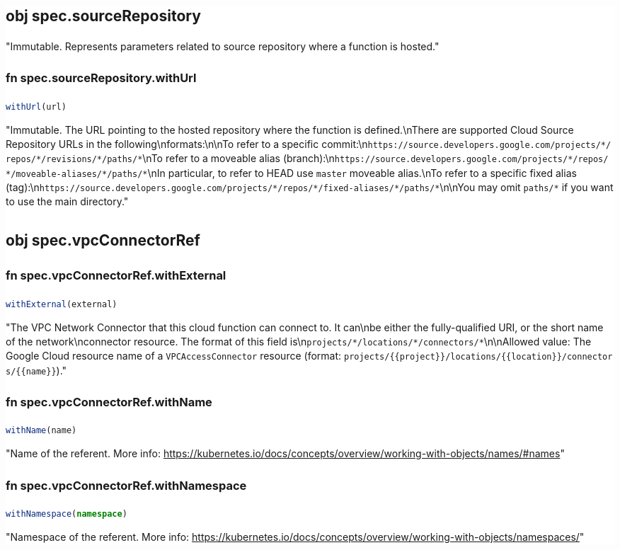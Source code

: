 ## obj spec.sourceRepository

"Immutable. Represents parameters related to source repository where a function is hosted."

### fn spec.sourceRepository.withUrl

```ts
withUrl(url)
```

"Immutable. The URL pointing to the hosted repository where the function is defined.\nThere are supported Cloud Source Repository URLs in the following\nformats:\n\nTo refer to a specific commit:\n`https://source.developers.google.com/projects/*/repos/*/revisions/*/paths/*`\nTo refer to a moveable alias (branch):\n`https://source.developers.google.com/projects/*/repos/*/moveable-aliases/*/paths/*`\nIn particular, to refer to HEAD use `master` moveable alias.\nTo refer to a specific fixed alias (tag):\n`https://source.developers.google.com/projects/*/repos/*/fixed-aliases/*/paths/*`\n\nYou may omit `paths/*` if you want to use the main directory."

## obj spec.vpcConnectorRef



### fn spec.vpcConnectorRef.withExternal

```ts
withExternal(external)
```

"The VPC Network Connector that this cloud function can connect to. It can\nbe either the fully-qualified URI, or the short name of the network\nconnector resource. The format of this field is\n`projects/*/locations/*/connectors/*`\n\nAllowed value: The Google Cloud resource name of a `VPCAccessConnector` resource (format: `projects/{{project}}/locations/{{location}}/connectors/{{name}}`)."

### fn spec.vpcConnectorRef.withName

```ts
withName(name)
```

"Name of the referent. More info: https://kubernetes.io/docs/concepts/overview/working-with-objects/names/#names"

### fn spec.vpcConnectorRef.withNamespace

```ts
withNamespace(namespace)
```

"Namespace of the referent. More info: https://kubernetes.io/docs/concepts/overview/working-with-objects/namespaces/"